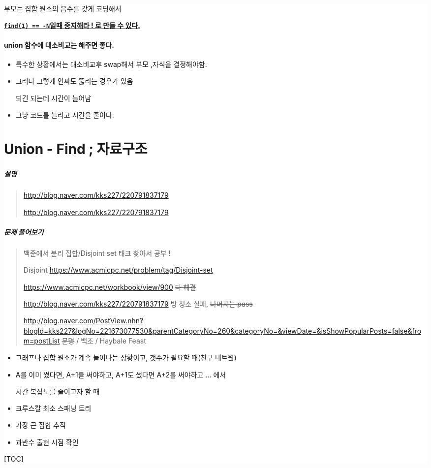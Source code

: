 부모는 집합 원소의 음수를 갖게 코딩해서

**<u>`find(1) == -N`일때 중지해라 ! 로 만들 수 있다.</u>**





#### union 함수에 대소비교는 해주면 좋다.

* 특수한 상황에서는 대소비교후 swap해서 부모 ,자식을 결정해야함.

* 그러나 그렇게 안짜도 뚫리는 경우가 있음

  되긴 되는데 시간이 늘어남

* 그냥 코드를 늘리고 시간을 줄이다.





# Union - Find ; 자료구조

##### 설명

> http://blog.naver.com/kks227/220791837179
>
> http://blog.naver.com/kks227/220791837179



##### 문제 풀어보기

>백준에서 분리 집합/Disjoint set 태크 찾아서 공부 !
>
>Disjoint https://www.acmicpc.net/problem/tag/Disjoint-set
>
>https://www.acmicpc.net/workbook/view/900 ~~다 해결~~
>
>http://blog.naver.com/kks227/220791837179  방 청소 실패, ~~나머지는 pass~~
>
>http://blog.naver.com/PostView.nhn?blogId=kks227&logNo=221673077530&parentCategoryNo=260&categoryNo=&viewDate=&isShowPopularPosts=false&from=postList ~~문명~~ / 백조 / Haybale Feast



* 그래프나 집합 원소가 계속 늘어나는 상황이고, 갯수가 필요할 때(친구 네트웤)

* A를 이미 썼다면, A+1을 써야하고, A+1도 썼다면 A+2를 써야하고 ... 에서

  시간 복잡도를 줄이고자 할 때

* 크루스칼 최소 스패닝 트리

* 가장 큰 집합 추적

* 과반수 출현 시점 확인

[TOC]


